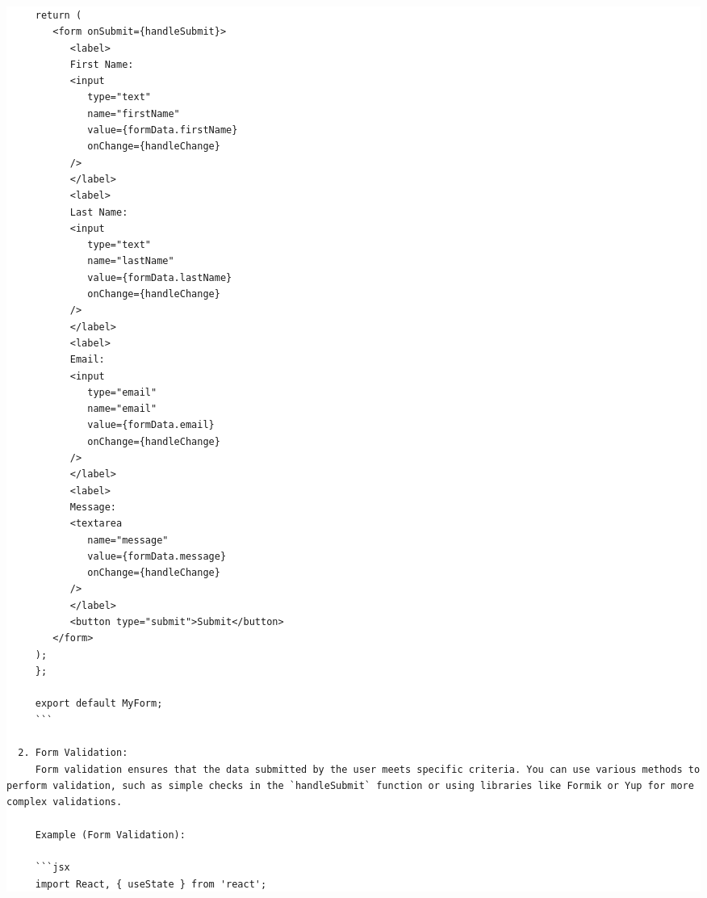          return (
            <form onSubmit={handleSubmit}>
               <label>
               First Name:
               <input
                  type="text"
                  name="firstName"
                  value={formData.firstName}
                  onChange={handleChange}
               />
               </label>
               <label>
               Last Name:
               <input
                  type="text"
                  name="lastName"
                  value={formData.lastName}
                  onChange={handleChange}
               />
               </label>
               <label>
               Email:
               <input
                  type="email"
                  name="email"
                  value={formData.email}
                  onChange={handleChange}
               />
               </label>
               <label>
               Message:
               <textarea
                  name="message"
                  value={formData.message}
                  onChange={handleChange}
               />
               </label>
               <button type="submit">Submit</button>
            </form>
         );
         };

         export default MyForm;
         ```

      2. Form Validation:
         Form validation ensures that the data submitted by the user meets specific criteria. You can use various methods to perform validation, such as simple checks in the `handleSubmit` function or using libraries like Formik or Yup for more complex validations.

         Example (Form Validation):

         ```jsx
         import React, { useState } from 'react';
